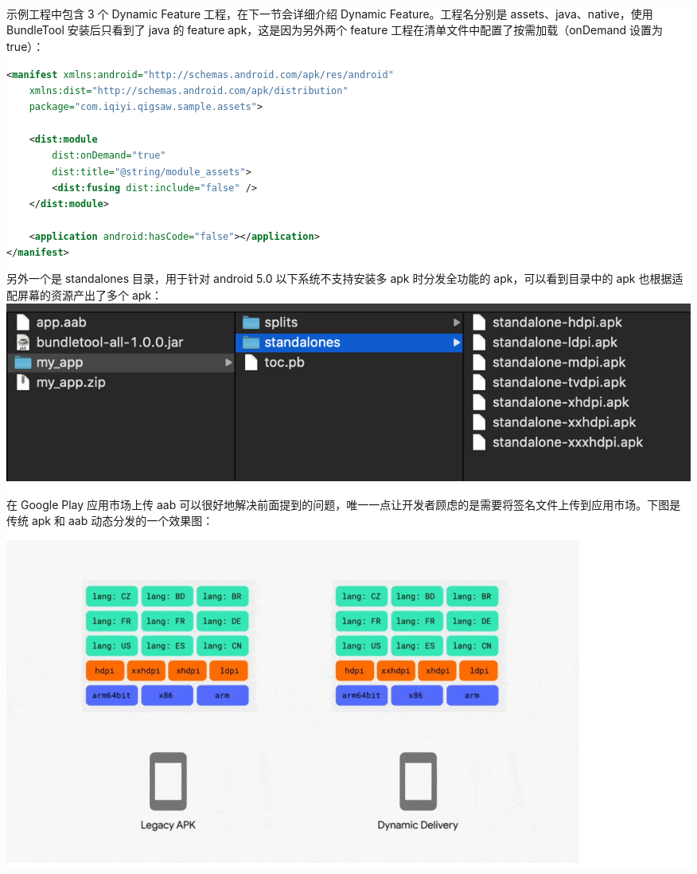 示例工程中包含 3 个 Dynamic Feature 工程，在下一节会详细介绍 Dynamic Feature。工程名分别是 assets、java、native，使用 BundleTool 安装后只看到了 java 的 feature apk，这是因为另外两个 feature 工程在清单文件中配置了按需加载（onDemand 设置为 true）：  

```xml
<manifest xmlns:android="http://schemas.android.com/apk/res/android"
    xmlns:dist="http://schemas.android.com/apk/distribution"
    package="com.iqiyi.qigsaw.sample.assets">

    <dist:module
        dist:onDemand="true"
        dist:title="@string/module_assets">
        <dist:fusing dist:include="false" />
    </dist:module>

    <application android:hasCode="false"></application>
</manifest>
```

另外一个是 standalones 目录，用于针对 android 5.0 以下系统不支持安装多 apk 时分发全功能的 apk，可以看到目录中的 apk 也根据适配屏幕的资源产出了多个 apk：  
![](images/aab-5.png)

在 Google Play 应用市场上传 aab 可以很好地解决前面提到的问题，唯一一点让开发者顾虑的是需要将签名文件上传到应用市场。下图是传统 apk 和 aab 动态分发的一个效果图：

![](images/aab-6.gif)
